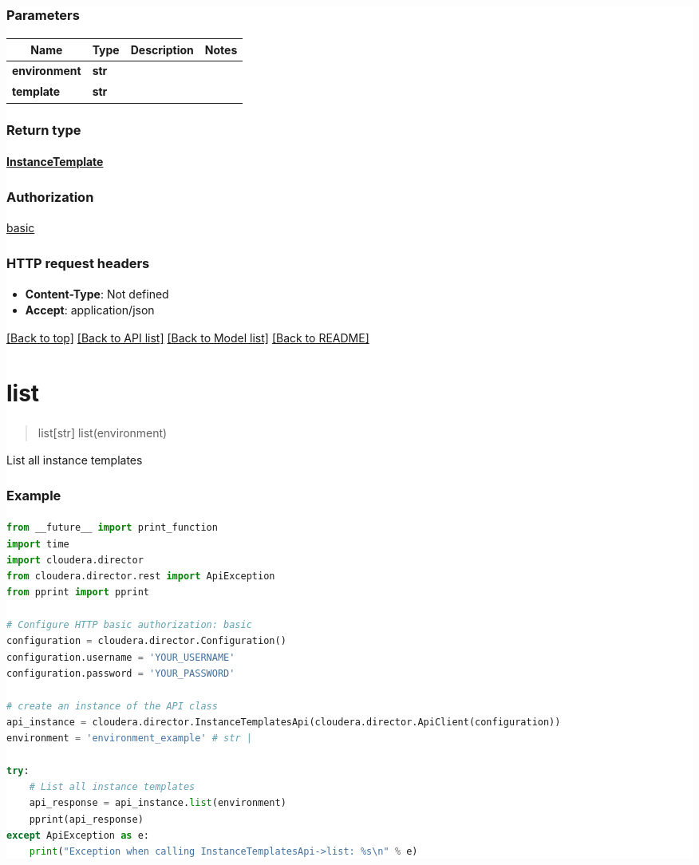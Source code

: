### Parameters

Name | Type | Description  | Notes
------------- | ------------- | ------------- | -------------
 **environment** | **str**|  | 
 **template** | **str**|  | 

### Return type

[**InstanceTemplate**](InstanceTemplate.md)

### Authorization

[basic](../README.md#basic)

### HTTP request headers

 - **Content-Type**: Not defined
 - **Accept**: application/json

[[Back to top]](#) [[Back to API list]](../README.md#documentation-for-api-endpoints) [[Back to Model list]](../README.md#documentation-for-models) [[Back to README]](../README.md)

# **list**
> list[str] list(environment)

List all instance templates



### Example
```python
from __future__ import print_function
import time
import cloudera.director
from cloudera.director.rest import ApiException
from pprint import pprint

# Configure HTTP basic authorization: basic
configuration = cloudera.director.Configuration()
configuration.username = 'YOUR_USERNAME'
configuration.password = 'YOUR_PASSWORD'

# create an instance of the API class
api_instance = cloudera.director.InstanceTemplatesApi(cloudera.director.ApiClient(configuration))
environment = 'environment_example' # str | 

try:
    # List all instance templates
    api_response = api_instance.list(environment)
    pprint(api_response)
except ApiException as e:
    print("Exception when calling InstanceTemplatesApi->list: %s\n" % e)
```
